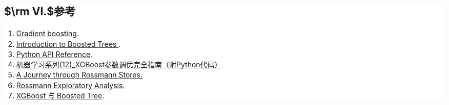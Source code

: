 



## $\rm VI.$参考

1. [Gradient boosting](https://en.wikipedia.org/wiki/Gradient_boosting).
2. [Introduction to Boosted Trees ](https://xgboost.readthedocs.io/en/latest/tutorials/model.html).
3. [Python API Reference](https://xgboost.readthedocs.io/en/latest/python/python_api.html).
4. [机器学习系列(12)_XGBoost参数调优完全指南（附Python代码）](https://blog.csdn.net/han_xiaoyang/article/details/52665396)
5. [A Journey through Rossmann Stores.](https://www.kaggleusercontent.com/kf/106951/eyJhbGciOiJkaXIiLCJlbmMiOiJBMTI4Q0JDLUhTMjU2In0..Waj-Z1GxxIgh23xsbs4Ngg.f9nJJwNdjWqHqoz5u864wMEFCjrp273ZBgf-Xranw1DHHK--MnhX4RV661nPEOBR9zdTjhMN4SiFJ7DevEmFq31QxKl7l-xOdYw-aDiM7MGjwocGMKsc1G8dMnUxw6BEuH19F-L22iBnEPC8zmo485Uxz1eeRMogdY8AjO58qhs.h6ejXSs2vKEPhxgtivBn9A/output.html)
6. [Rossmann Exploratory Analysis.](https://www.kaggleusercontent.com/kf/124149/eyJhbGciOiJkaXIiLCJlbmMiOiJBMTI4Q0JDLUhTMjU2In0.._fhhtixYhS4PxlWDXvVKfQ.sIgrnBLygm4AHX58Kw-2zBIdDTvbSS8YleTFWFSOXDV7_FnARDpIhGMax9TeFadYq-W9InNhlYV94S5SzIkV7NiQR_hA6aaJk7WOGqcbdU3Ng4tXxnzC_g4a4pyHPd5Z69zLBtOmiInL6DREtH7X6Q.aU-WTP6xkcqTsmJ8vIk4dA/output.html)
7. [XGBoost 与 Boosted Tree](http://www.52cs.org/?p=429).